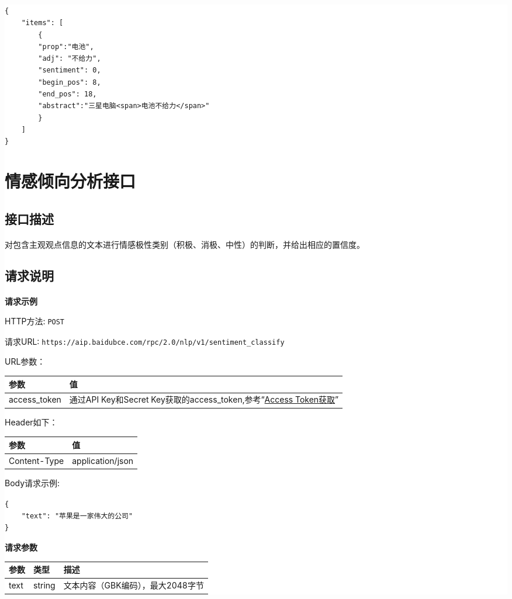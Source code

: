 ```
{
	"items": [
		{
	    "prop":"电池",  
        "adj": "不给力", 
        "sentiment": 0, 
        "begin_pos": 8, 
        "end_pos": 18,
		"abstract":"三星电脑<span>电池不给力</span>"
	    }
    ]
}
```

# 情感倾向分析接口

## 接口描述

对包含主观观点信息的文本进行情感极性类别（积极、消极、中性）的判断，并给出相应的置信度。

## 请求说明

**请求示例**

HTTP方法: `POST`

请求URL: `https://aip.baidubce.com/rpc/2.0/nlp/v1/sentiment_classify`

URL参数：

| 参数         | 值                                                           |
| :----------- | :----------------------------------------------------------- |
| access_token | 通过API Key和Secret Key获取的access_token,参考“[Access Token获取](http://ai.baidu.com/docs#/Auth)” |

Header如下：

| 参数         | 值               |
| :----------- | :--------------- |
| Content-Type | application/json |

Body请求示例:

```
{
    "text": "苹果是一家伟大的公司" 
}
```

**请求参数**

| 参数 | 类型   | 描述                              |
| :--- | :----- | :-------------------------------- |
| text | string | 文本内容（GBK编码），最大2048字节 |
